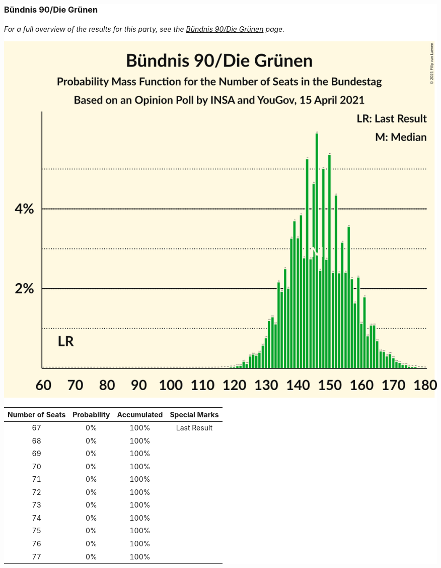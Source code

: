 ### Bündnis 90/Die Grünen

*For a full overview of the results for this party, see the [Bündnis 90/Die Grünen](party-bündnis90diegrünen.html) page.*

![Graph with seats probability mass function not yet produced](2021-04-15-INSAandYouGov-seats-pmf-bündnis90diegrünen.png "Seats Probability Mass Function")

| Number of Seats | Probability | Accumulated | Special Marks |
|:---------------:|:-----------:|:-----------:|:-------------:|
| 67 | 0% | 100% | Last Result |
| 68 | 0% | 100% |  |
| 69 | 0% | 100% |  |
| 70 | 0% | 100% |  |
| 71 | 0% | 100% |  |
| 72 | 0% | 100% |  |
| 73 | 0% | 100% |  |
| 74 | 0% | 100% |  |
| 75 | 0% | 100% |  |
| 76 | 0% | 100% |  |
| 77 | 0% | 100% |  |